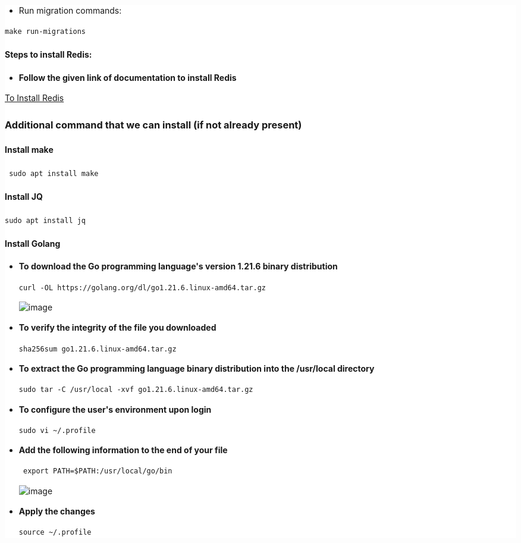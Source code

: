 - Run migration commands:
```
make run-migrations
```
    
#### Steps to install Redis:
- **Follow the given link of documentation to install Redis**

[To Install Redis](https://redis.io/docs/latest/operate/oss_and_stack/install/install-stack/)

    
### Additional command that we can install (if not already present)
#### Install make
```
 sudo apt install make
```
#### Install JQ
```
sudo apt install jq
```
     
#### Install Golang
- **To download the Go programming language's version 1.21.6 binary distribution** 
     ```
     curl -OL https://golang.org/dl/go1.21.6.linux-amd64.tar.gz
     ```
     ![image](https://github.com/user-attachments/assets/c471300f-cec8-4894-81a0-d83819842fe8)


- **To verify the integrity of the file you downloaded**
     ```
     sha256sum go1.21.6.linux-amd64.tar.gz
     ```
- **To extract the Go programming language binary distribution into the /usr/local directory**
     ```
     sudo tar -C /usr/local -xvf go1.21.6.linux-amd64.tar.gz
     ```
 - **To configure the user's environment upon login**
     ```
     sudo vi ~/.profile
     ```
 - **Add the following information to the end of your file**
     ```
      export PATH=$PATH:/usr/local/go/bin
     ```
     ![image](https://github.com/user-attachments/assets/d85e8a14-d7dd-4699-882a-5c071040e93e)

- **Apply the changes**
     ```
     source ~/.profile
     ```
 